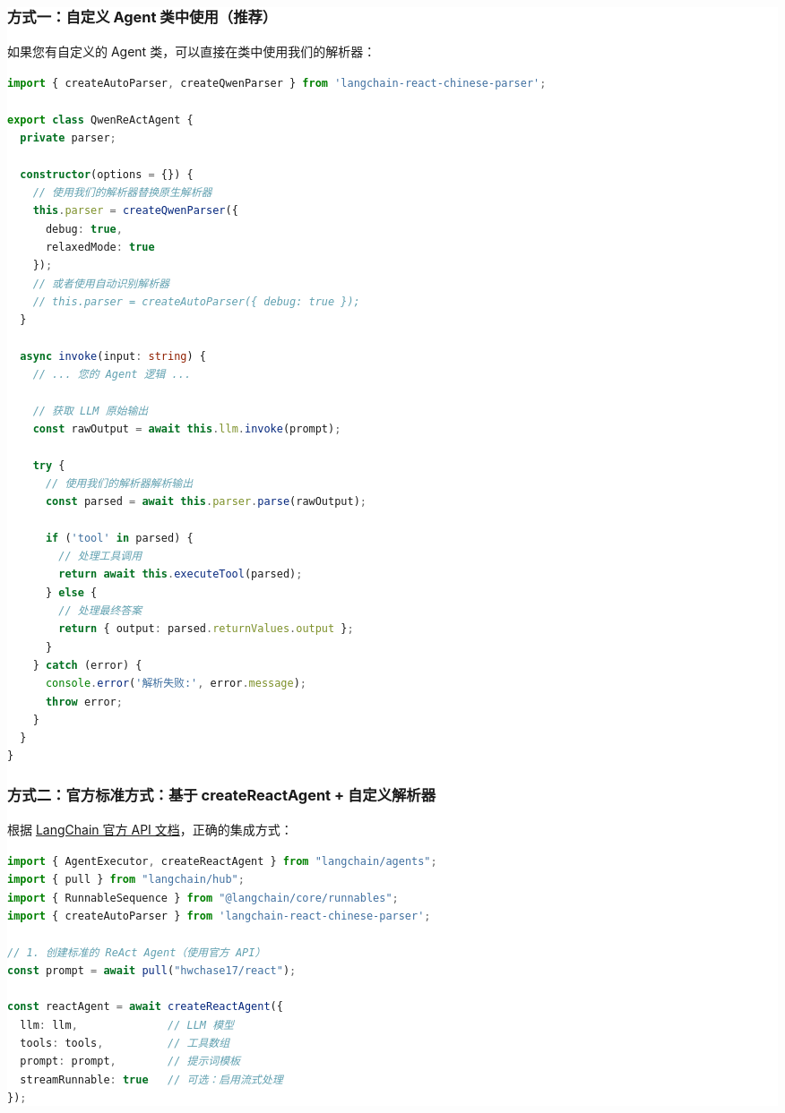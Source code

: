### 方式一：自定义 Agent 类中使用（推荐）

如果您有自定义的 Agent 类，可以直接在类中使用我们的解析器：

```typescript
import { createAutoParser, createQwenParser } from 'langchain-react-chinese-parser';

export class QwenReActAgent {
  private parser;

  constructor(options = {}) {
    // 使用我们的解析器替换原生解析器
    this.parser = createQwenParser({ 
      debug: true,
      relaxedMode: true 
    });
    // 或者使用自动识别解析器
    // this.parser = createAutoParser({ debug: true });
  }

  async invoke(input: string) {
    // ... 您的 Agent 逻辑 ...
    
    // 获取 LLM 原始输出
    const rawOutput = await this.llm.invoke(prompt);
    
    try {
      // 使用我们的解析器解析输出
      const parsed = await this.parser.parse(rawOutput);
      
      if ('tool' in parsed) {
        // 处理工具调用
        return await this.executeTool(parsed);
      } else {
        // 处理最终答案
        return { output: parsed.returnValues.output };
      }
    } catch (error) {
      console.error('解析失败:', error.message);
      throw error;
    }
  }
}
```

### 方式二：官方标准方式：基于 createReactAgent + 自定义解析器

根据 [LangChain 官方 API 文档](https://v03.api.js.langchain.com/types/langchain.agents.CreateReactAgentParams.html)，正确的集成方式：

```typescript
import { AgentExecutor, createReactAgent } from "langchain/agents";
import { pull } from "langchain/hub";
import { RunnableSequence } from "@langchain/core/runnables";
import { createAutoParser } from 'langchain-react-chinese-parser';

// 1. 创建标准的 ReAct Agent（使用官方 API）
const prompt = await pull("hwchase17/react");

const reactAgent = await createReactAgent({
  llm: llm,              // LLM 模型
  tools: tools,          // 工具数组
  prompt: prompt,        // 提示词模板
  streamRunnable: true   // 可选：启用流式处理
});
```
